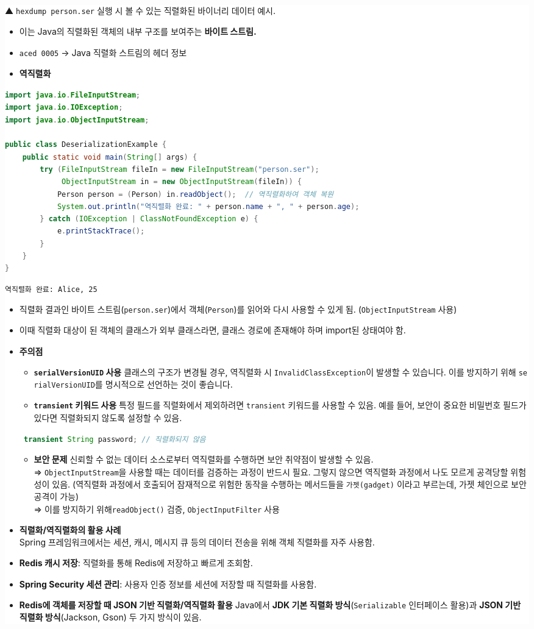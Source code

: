 ▲ `hexdump person.ser` 실행 시 볼 수 있는 직렬화된 바이너리 데이터 예시.
- 이는 Java의 직렬화된 객체의 내부 구조를 보여주는 **바이트 스트림.**
- `aced 0005` → Java 직렬화 스트림의 헤더 정보
    
- **역직렬화**
        
```java
import java.io.FileInputStream;
import java.io.IOException;
import java.io.ObjectInputStream;

public class DeserializationExample {
    public static void main(String[] args) {
        try (FileInputStream fileIn = new FileInputStream("person.ser");
             ObjectInputStream in = new ObjectInputStream(fileIn)) {
            Person person = (Person) in.readObject();  // 역직렬화하여 객체 복원
            System.out.println("역직렬화 완료: " + person.name + ", " + person.age);
        } catch (IOException | ClassNotFoundException e) {
            e.printStackTrace();
        }
    }
}
```
        
```
역직렬화 완료: Alice, 25
```
        
- 직렬화 결과인 바이트 스트림(`person.ser`)에서 객체(`Person`)를 읽어와 다시 사용할 수 있게 됨. (`ObjectInputStream` 사용)
- 이때 직렬화 대상이 된 객체의 클래스가 외부 클래스라면, 클래스 경로에 존재해야 하며 import된 상태여야 함.
    
- **주의점**
  - **`serialVersionUID` 사용**
   클래스의 구조가 변경될 경우, 역직렬화 시 `InvalidClassException`이 발생할 수 있습니다. 이를 방지하기 위해 `serialVersionUID`를 명시적으로 선언하는 것이 좋습니다.
            
  - **`transient` 키워드 사용**
  특정 필드를 직렬화에서 제외하려면 `transient` 키워드를 사용할 수 있음. 예를 들어, 보안이 중요한 비밀번호 필드가 있다면 직렬화되지 않도록 설정할 수 있음.
            
  ```java
   transient String password; // 직렬화되지 않음
   ```
            
  - **보안 문제**
   신뢰할 수 없는 데이터 소스로부터 역직렬화를 수행하면 보안 취약점이 발생할 수 있음.
  <br>⇒ `ObjectInputStream`을 사용할 때는 데이터를 검증하는 과정이 반드시 필요. 그렇지 않으면 역직렬화 과정에서 나도 모르게 공격당할 위험성이 있음. (역직렬화 과정에서 호출되어 잠재적으로 위험한 동작을 수행하는 메서드들을 `가젯(gadget)` 이라고 부르는데, 가젯 체인으로 보안공격이 가능)
  <br>⇒ 이를 방지하기 위해`readObject()` 검증, `ObjectInputFilter` 사용
            
    
- **직렬화/역직렬화의 활용 사례**
<br>Spring 프레임워크에서는 세션, 캐시, 메시지 큐 등의 데이터 전송을 위해 객체 직렬화를 자주 사용함.
- **Redis 캐시 저장**: 직렬화를 통해 Redis에 저장하고 빠르게 조회함.
- **Spring Security 세션 관리**: 사용자 인증 정보를 세션에 저장할 때 직렬화를 사용함.
        
- **Redis에 객체를 저장할 때 JSON 기반 직렬화/역직렬화 활용**
Java에서 **JDK 기본 직렬화 방식**(`Serializable` 인터페이스 활용)과 **JSON 기반 직렬화 방식**(Jackson, Gson) 두 가지 방식이 있음.
